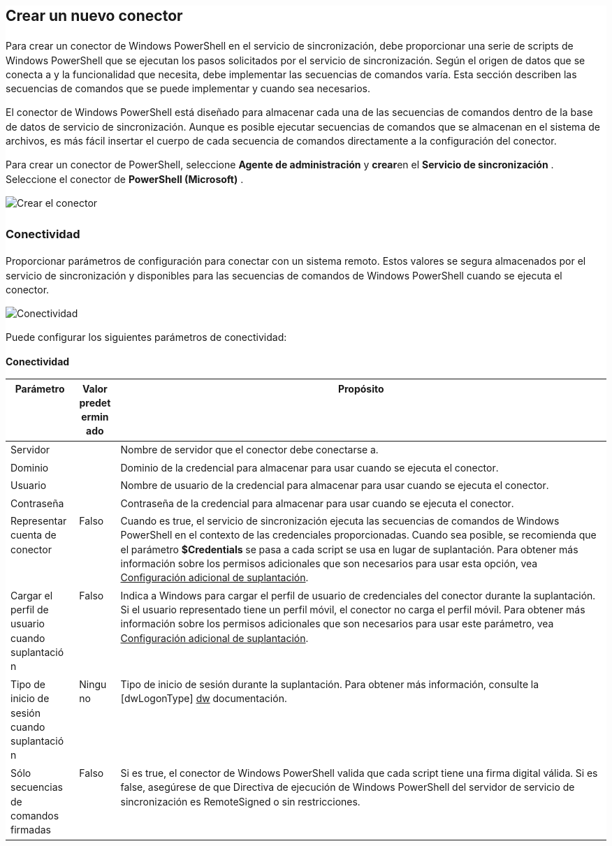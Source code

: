 ## <a name="create-a-new-connector"></a>Crear un nuevo conector
Para crear un conector de Windows PowerShell en el servicio de sincronización, debe proporcionar una serie de scripts de Windows PowerShell que se ejecutan los pasos solicitados por el servicio de sincronización. Según el origen de datos que se conecta a y la funcionalidad que necesita, debe implementar las secuencias de comandos varía. Esta sección describen las secuencias de comandos que se puede implementar y cuando sea necesarios.

El conector de Windows PowerShell está diseñado para almacenar cada una de las secuencias de comandos dentro de la base de datos de servicio de sincronización. Aunque es posible ejecutar secuencias de comandos que se almacenan en el sistema de archivos, es más fácil insertar el cuerpo de cada secuencia de comandos directamente a la configuración del conector.

Para crear un conector de PowerShell, seleccione **Agente de administración** y **crear**en el **Servicio de sincronización** . Seleccione el conector de **PowerShell (Microsoft)** .

![Crear el conector](./media/active-directory-aadconnectsync-connector-powershell/createconnector.png)

### <a name="connectivity"></a>Conectividad
Proporcionar parámetros de configuración para conectar con un sistema remoto. Estos valores se segura almacenados por el servicio de sincronización y disponibles para las secuencias de comandos de Windows PowerShell cuando se ejecuta el conector.

![Conectividad](./media/active-directory-aadconnectsync-connector-powershell/connectivity.png)

Puede configurar los siguientes parámetros de conectividad:

**Conectividad**

Parámetro | Valor predeterminado | Propósito
--- | --- | ---
Servidor | <Blank> | Nombre de servidor que el conector debe conectarse a.
Dominio | <Blank> | Dominio de la credencial para almacenar para usar cuando se ejecuta el conector.
Usuario | <Blank> | Nombre de usuario de la credencial para almacenar para usar cuando se ejecuta el conector.
Contraseña | <Blank> | Contraseña de la credencial para almacenar para usar cuando se ejecuta el conector.
Representar cuenta de conector | Falso | Cuando es true, el servicio de sincronización ejecuta las secuencias de comandos de Windows PowerShell en el contexto de las credenciales proporcionadas. Cuando sea posible, se recomienda que el parámetro **$Credentials** se pasa a cada script se usa en lugar de suplantación. Para obtener más información sobre los permisos adicionales que son necesarios para usar esta opción, vea [Configuración adicional de suplantación](#additional-configuration-for-impersonation).
Cargar el perfil de usuario cuando suplantación | Falso | Indica a Windows para cargar el perfil de usuario de credenciales del conector durante la suplantación. Si el usuario representado tiene un perfil móvil, el conector no carga el perfil móvil. Para obtener más información sobre los permisos adicionales que son necesarios para usar este parámetro, vea [Configuración adicional de suplantación](#additional-configuration-for-impersonation).
Tipo de inicio de sesión cuando suplantación | Ninguno | Tipo de inicio de sesión durante la suplantación. Para obtener más información, consulte la [dwLogonType] [ dw] documentación.
Sólo secuencias de comandos firmadas | Falso | Si es true, el conector de Windows PowerShell valida que cada script tiene una firma digital válida. Si es false, asegúrese de que Directiva de ejecución de Windows PowerShell del servidor de servicio de sincronización es RemoteSigned o sin restricciones.


[cpp]: https://msdn.microsoft.com/library/windows/desktop/microsoft.metadirectoryservices.configparameterpage.aspx
[keyk]: https://msdn.microsoft.com/library/ms132438.aspx
[cp]: https://msdn.microsoft.com/library/windows/desktop/microsoft.metadirectoryservices.configparameter.aspx
[pscred]: https://msdn.microsoft.com/library/system.management.automation.pscredential.aspx
[schema]: https://msdn.microsoft.com/library/windows/desktop/microsoft.metadirectoryservices.schema.aspx
[schemaT]: https://msdn.microsoft.com/library/windows/desktop/microsoft.metadirectoryservices.schematype.aspx
[schemaA]: https://msdn.microsoft.com/library/windows/desktop/microsoft.metadirectoryservices.schemaattribute.aspx
[dnstyle]: https://msdn.microsoft.com/library/windows/desktop/microsoft.metadirectoryservices.madistinguishednamestyle.aspx
[exportT]: https://msdn.microsoft.com/library/windows/desktop/microsoft.metadirectoryservices.maexporttype.aspx
[DataNorm]: https://msdn.microsoft.com/library/windows/desktop/microsoft.metadirectoryservices.manormalizations.aspx
[oconf]: https://msdn.microsoft.com/library/windows/desktop/microsoft.metadirectoryservices.maobjectconfirmation.aspx
[dw]: https://msdn.microsoft.com/library/windows/desktop/aa378184.aspx
[part]: https://msdn.microsoft.com/library/windows/desktop/microsoft.metadirectoryservices.partition.aspx
[hn]: https://msdn.microsoft.com/library/windows/desktop/microsoft.metadirectoryservices.hierarchynode.aspx
[oicrs]: https://msdn.microsoft.com/library/windows/desktop/microsoft.metadirectoryservices.openimportconnectionrunstep.aspx
[cecrs]: https://msdn.microsoft.com/library/windows/desktop/microsoft.metadirectoryservices.closeexportconnectionrunstep.aspx
[oicres]: https://msdn.microsoft.com/library/windows/desktop/microsoft.metadirectoryservices.openimportconnectionresults.aspx
[cecrs]: https://msdn.microsoft.com/library/windows/desktop/microsoft.metadirectoryservices.closeexportconnectionrunstep.aspx
[cicres]: https://msdn.microsoft.com/library/windows/desktop/microsoft.metadirectoryservices.closeimportconnectionresults.aspx
[oecrs]: https://msdn.microsoft.com/library/windows/desktop/microsoft.metadirectoryservices.openexportconnectionrunstep.aspx
[irs]: https://msdn.microsoft.com/library/windows/desktop/microsoft.metadirectoryservices.importrunstep.aspx
[cse]: https://msdn.microsoft.com/library/windows/desktop/microsoft.metadirectoryservices.csentry.aspx
[csec]: https://msdn.microsoft.com/library/windows/desktop/microsoft.metadirectoryservices.csentrychange.aspx
[peeres]: https://msdn.microsoft.com/library/windows/desktop/microsoft.metadirectoryservices.putexportentriesresults.aspx
[pwdopt]: https://msdn.microsoft.com/library/windows/desktop/microsoft.metadirectoryservices.passwordoptions.aspx
[pwdex1]: https://msdn.microsoft.com/library/windows/desktop/microsoft.metadirectoryservices.passwordpolicyviolationexception.aspx
[pwdex2]: https://msdn.microsoft.com/library/windows/desktop/microsoft.metadirectoryservices.passwordillformedexception.aspx
[pwdex3]: https://msdn.microsoft.com/library/windows/desktop/microsoft.metadirectoryservices.passwordextensionexception.aspx
[samp]: http://go.microsoft.com/fwlink/?LinkId=394291